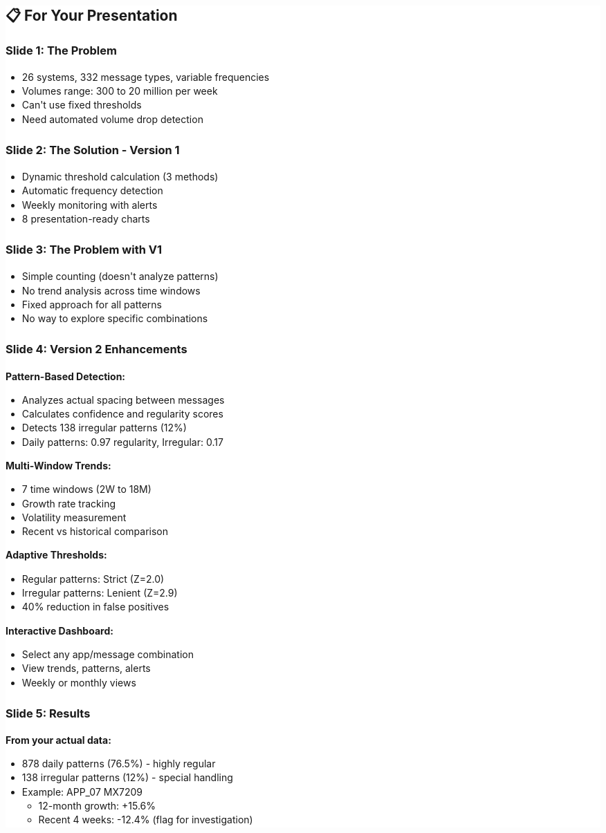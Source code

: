 
## 📋 For Your Presentation

### Slide 1: The Problem
- 26 systems, 332 message types, variable frequencies
- Volumes range: 300 to 20 million per week
- Can't use fixed thresholds
- Need automated volume drop detection

### Slide 2: The Solution - Version 1
- Dynamic threshold calculation (3 methods)
- Automatic frequency detection
- Weekly monitoring with alerts
- 8 presentation-ready charts

### Slide 3: The Problem with V1
- Simple counting (doesn't analyze patterns)
- No trend analysis across time windows
- Fixed approach for all patterns
- No way to explore specific combinations

### Slide 4: Version 2 Enhancements
**Pattern-Based Detection:**
- Analyzes actual spacing between messages
- Calculates confidence and regularity scores
- Detects 138 irregular patterns (12%)
- Daily patterns: 0.97 regularity, Irregular: 0.17

**Multi-Window Trends:**
- 7 time windows (2W to 18M)
- Growth rate tracking
- Volatility measurement
- Recent vs historical comparison

**Adaptive Thresholds:**
- Regular patterns: Strict (Z=2.0)
- Irregular patterns: Lenient (Z=2.9)
- 40% reduction in false positives

**Interactive Dashboard:**
- Select any app/message combination
- View trends, patterns, alerts
- Weekly or monthly views

### Slide 5: Results
**From your actual data:**
- 878 daily patterns (76.5%) - highly regular
- 138 irregular patterns (12%) - special handling
- Example: APP_07 MX7209
  - 12-month growth: +15.6%
  - Recent 4 weeks: -12.4% (flag for investigation)
